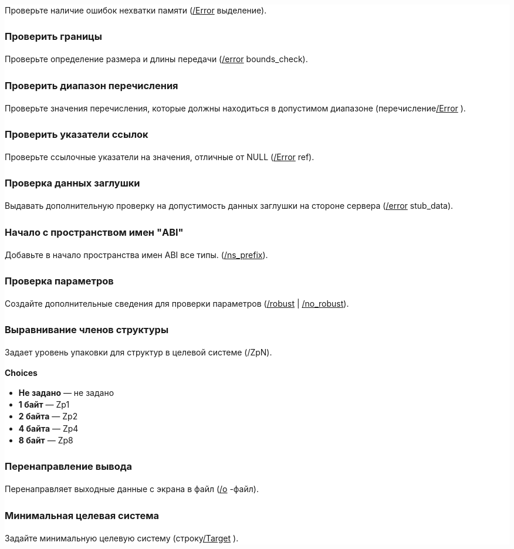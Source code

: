 Проверьте наличие ошибок нехватки памяти ([/Error](/windows/win32/midl/-error) выделение).

### <a name="check-bounds"></a>Проверить границы

Проверьте определение размера и длины передачи ([/error](/windows/win32/midl/-error) bounds_check).

### <a name="check-enum-range"></a>Проверить диапазон перечисления

Проверьте значения перечисления, которые должны находиться в допустимом диапазоне (перечисление[/Error](/windows/win32/midl/-error) ).

### <a name="check-reference-pointers"></a>Проверить указатели ссылок

Проверьте ссылочные указатели на значения, отличные от NULL ([/Error](/windows/win32/midl/-error) ref).

### <a name="check-stub-data"></a>Проверка данных заглушки

Выдавать дополнительную проверку на допустимость данных заглушки на стороне сервера ([/error](/windows/win32/midl/-error) stub_data).

### <a name="prepend-with-abi-namespace"></a>Начало с пространством имен "ABI"

Добавьте в начало пространства имен ABI все типы.  ([/ns_prefix](/windows/win32/midl/-ns-prefix)).

### <a name="validate-parameters"></a>Проверка параметров

Создайте дополнительные сведения для проверки параметров ([/robust](/windows/win32/midl/-robust)  |  [/no_robust](/windows/win32/midl/-no-robust)).

### <a name="struct-member-alignment"></a>Выравнивание членов структуры

Задает уровень упаковки для структур в целевой системе (/ZpN).

**Choices**

- **Не задано** — не задано
- **1 байт** — Zp1
- **2 байта** — Zp2
- **4 байта** — Zp4
- **8 байт** — Zp8

### <a name="redirect-output"></a>Перенаправление вывода

Перенаправляет выходные данные с экрана в файл ([/o](/windows/win32/midl/-o) -файл).

### <a name="minimum-target-system"></a>Минимальная целевая система

Задайте минимальную целевую систему (строку[/Target](/windows/win32/midl/-target) ).
